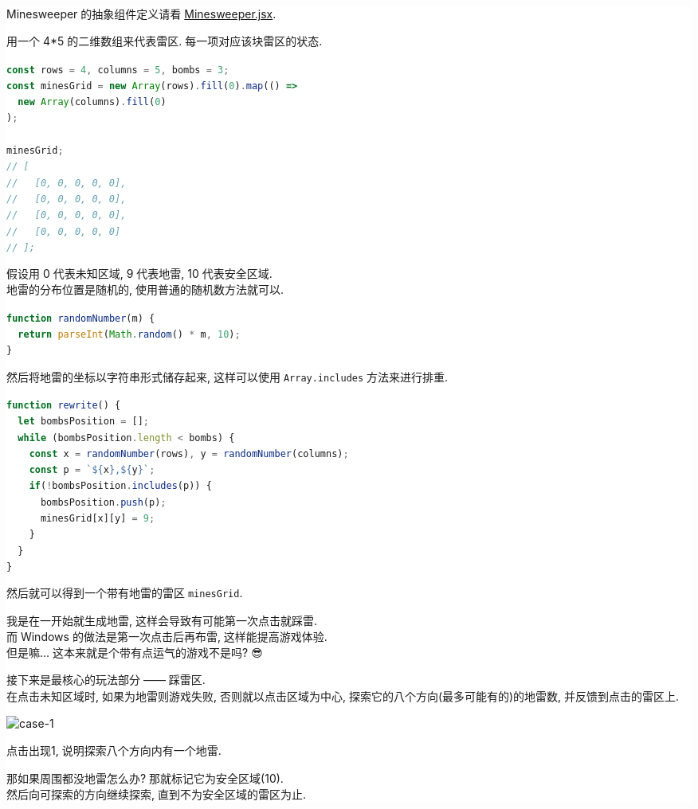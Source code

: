 Minesweeper 的抽象组件定义请看 [Minesweeper.jsx](https://github.com/LonelyLiaR/minesweeper/blob/master/src/components/Minesweeper.jsx).

用一个 4*5 的二维数组来代表雷区. 每一项对应该块雷区的状态.
```javascript
const rows = 4, columns = 5, bombs = 3;
const minesGrid = new Array(rows).fill(0).map(() =>
  new Array(columns).fill(0)
);

minesGrid;
// [
//   [0, 0, 0, 0, 0],
//   [0, 0, 0, 0, 0],
//   [0, 0, 0, 0, 0],
//   [0, 0, 0, 0, 0]
// ];
```
假设用 0 代表未知区域, 9 代表地雷, 10 代表安全区域.<br>
地雷的分布位置是随机的, 使用普通的随机数方法就可以.

```javascript
function randomNumber(m) {
  return parseInt(Math.random() * m, 10);
}
```
然后将地雷的坐标以字符串形式储存起来, 这样可以使用 `Array.includes` 方法来进行排重.
```javascript
function rewrite() {
  let bombsPosition = [];
  while (bombsPosition.length < bombs) {
    const x = randomNumber(rows), y = randomNumber(columns);
    const p = `${x},${y}`;
    if(!bombsPosition.includes(p)) {
      bombsPosition.push(p);
      minesGrid[x][y] = 9;
    }
  }
}
```
然后就可以得到一个带有地雷的雷区 `minesGrid`.

我是在一开始就生成地雷, 这样会导致有可能第一次点击就踩雷.<br>
而 Windows 的做法是第一次点击后再布雷, 这样能提高游戏体验.<br>
但是嘛... 这本来就是个带有点运气的游戏不是吗? :sunglasses:

接下来是最核心的玩法部分 —— 踩雷区.<br>
在点击未知区域时, 如果为地雷则游戏失败, 否则就以点击区域为中心, 探索它的八个方向(最多可能有的)的地雷数, 并反馈到点击的雷区上.

![case-1](https://i.loli.net/2019/12/05/Au25lQrbCWYgopi.png)

点击出现1, 说明探索八个方向内有一个地雷.

那如果周围都没地雷怎么办? 那就标记它为安全区域(10). <br>
然后向可探索的方向继续探索, 直到不为安全区域的雷区为止.
